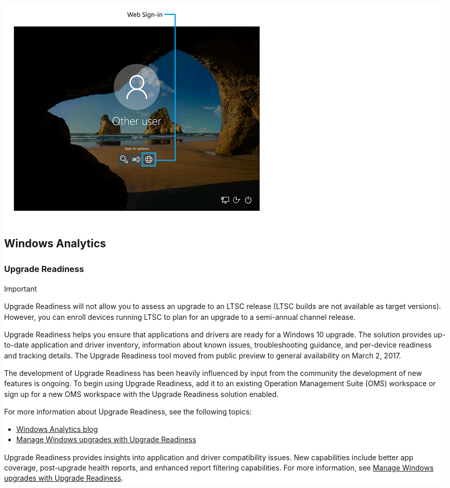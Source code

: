 ![Web sign-in](../images/websignin.png "web sign-in")

## Windows Analytics

### Upgrade Readiness

>[!IMPORTANT]
>Upgrade Readiness will not allow you to assess an upgrade to an LTSC release (LTSC builds are not available as target versions). However, you can enroll devices running LTSC to plan for an upgrade to a semi-annual channel release.

Upgrade Readiness helps you ensure that applications and drivers are ready for a Windows 10 upgrade. The solution provides up-to-date application and driver inventory, information about known issues, troubleshooting guidance, and per-device readiness and tracking details. The Upgrade Readiness tool moved from public preview to general availability on March 2, 2017.

The development of Upgrade Readiness has been heavily influenced by input from the community the development of new features is ongoing. To begin using Upgrade Readiness, add it to an existing Operation Management Suite (OMS) workspace or sign up for a new OMS workspace with the Upgrade Readiness solution enabled.

For more information about Upgrade Readiness, see the following topics:

- [Windows Analytics blog](https://blogs.technet.microsoft.com/upgradeanalytics/)
- [Manage Windows upgrades with Upgrade Readiness](/windows/deployment/upgrade/manage-windows-upgrades-with-upgrade-readiness)

Upgrade Readiness provides insights into application and driver compatibility issues. New capabilities include better app coverage, post-upgrade health reports, and enhanced report filtering capabilities. For more information, see [Manage Windows upgrades with Upgrade Readiness](https://docs.microsoft.com/windows/deployment/upgrade/manage-windows-upgrades-with-upgrade-readiness).
